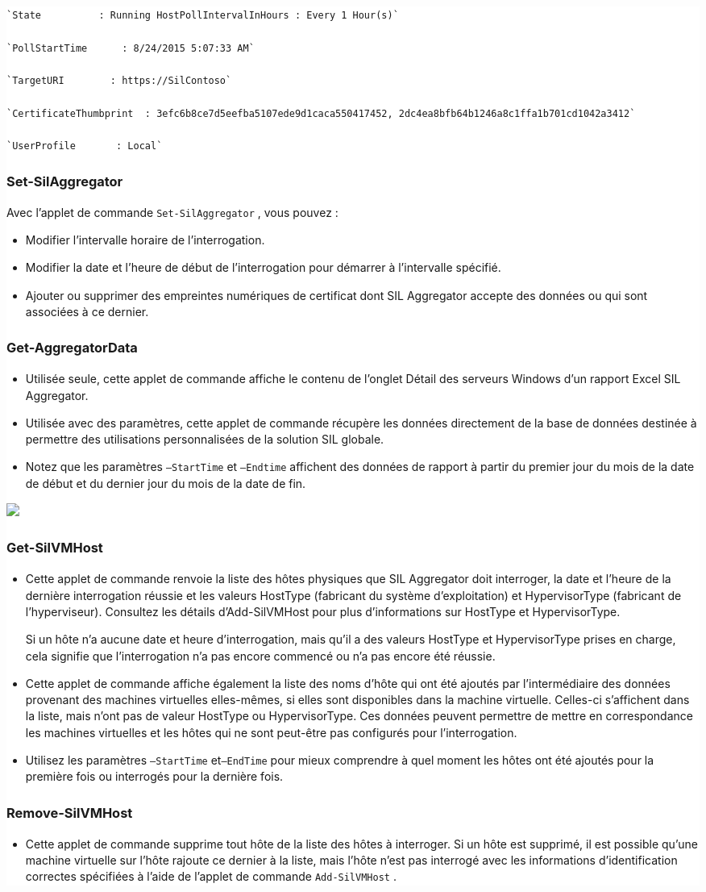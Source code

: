     `State          : Running HostPollIntervalInHours : Every 1 Hour(s)`

    `PollStartTime      : 8/24/2015 5:07:33 AM`

    `TargetURI        : https://SilContoso`

    `CertificateThumbprint  : 3efc6b8ce7d5eefba5107ede9d1caca550417452, 2dc4ea8bfb64b1246a8c1ffa1b701cd1042a3412`

    `UserProfile       : Local`

### <a name="set-silaggregator"></a>Set-SilAggregator
Avec l’applet de commande `Set-SilAggregator` , vous pouvez :

-   Modifier l’intervalle horaire de l’interrogation.

-   Modifier la date et l’heure de début de l’interrogation pour démarrer à l’intervalle spécifié.

-   Ajouter ou supprimer des empreintes numériques de certificat dont SIL Aggregator accepte des données ou qui sont associées à ce dernier.

### <a name="get-aggregatordata"></a>Get-AggregatorData

-   Utilisée seule, cette applet de commande affiche le contenu de l’onglet Détail des serveurs Windows d’un rapport Excel SIL Aggregator.

-   Utilisée avec des paramètres, cette applet de commande récupère les données directement de la base de données destinée à permettre des utilisations personnalisées de la solution SIL globale.

-   Notez que les paramètres `–StartTime` et `–Endtime` affichent des données de rapport à partir du premier jour du mois de la date de début et du dernier jour du mois de la date de fin.

![](../media/software-inventory-logging/SILA_Get-SILAggregator.png)

### <a name="get-silvmhost"></a>Get-SilVMHost

-   Cette applet de commande renvoie la liste des hôtes physiques que SIL Aggregator doit interroger, la date et l’heure de la dernière interrogation réussie et les valeurs HostType (fabricant du système d’exploitation) et HypervisorType (fabricant de l’hyperviseur). Consultez les détails d’Add-SilVMHost pour plus d’informations sur HostType et HypervisorType.

    Si un hôte n’a aucune date et heure d’interrogation, mais qu’il a des valeurs HostType et HypervisorType prises en charge, cela signifie que l’interrogation n’a pas encore commencé ou n’a pas encore été réussie.

-   Cette applet de commande affiche également la liste des noms d’hôte qui ont été ajoutés par l’intermédiaire des données provenant des machines virtuelles elles-mêmes, si elles sont disponibles dans la machine virtuelle. Celles-ci s’affichent dans la liste, mais n’ont pas de valeur HostType ou HypervisorType. Ces données peuvent permettre de mettre en correspondance les machines virtuelles et les hôtes qui ne sont peut-être pas configurés pour l’interrogation.

-   Utilisez les paramètres `–StartTime` et`–EndTime` pour mieux comprendre à quel moment les hôtes ont été ajoutés pour la première fois ou interrogés pour la dernière fois.

### <a name="remove-silvmhost"></a>Remove-SilVMHost

-   Cette applet de commande supprime tout hôte de la liste des hôtes à interroger. Si un hôte est supprimé, il est possible qu’une machine virtuelle sur l’hôte rajoute ce dernier à la liste, mais l’hôte n’est pas interrogé avec les informations d’identification correctes spécifiées à l’aide de l’applet de commande `Add-SilVMHost` .
